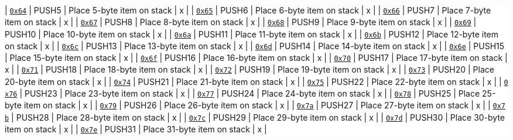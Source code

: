 | [`0x64`](#push5)          | PUSH5          | Place 5-byte item on stack                                                                                                                                   | x           |
| [`0x65`](#push6)          | PUSH6          | Place 6-byte item on stack                                                                                                                                   | x           |
| [`0x66`](#push7)          | PUSH7          | Place 7-byte item on stack                                                                                                                                   | x           |
| [`0x67`](#push8)          | PUSH8          | Place 8-byte item on stack                                                                                                                                   | x           |
| [`0x68`](#push9)          | PUSH9          | Place 9-byte item on stack                                                                                                                                   | x           |
| [`0x69`](#push10)         | PUSH10         | Place 10-byte item on stack                                                                                                                                  | x           |
| [`0x6a`](#push11)         | PUSH11         | Place 11-byte item on stack                                                                                                                                  | x           |
| [`0x6b`](#push12)         | PUSH12         | Place 12-byte item on stack                                                                                                                                  | x           |
| [`0x6c`](#push13)         | PUSH13         | Place 13-byte item on stack                                                                                                                                  | x           |
| [`0x6d`](#push14)         | PUSH14         | Place 14-byte item on stack                                                                                                                                  | x           |
| [`0x6e`](#push15)         | PUSH15         | Place 15-byte item on stack                                                                                                                                  | x           |
| [`0x6f`](#push16)         | PUSH16         | Place 16-byte item on stack                                                                                                                                  | x           |
| [`0x70`](#push17)         | PUSH17         | Place 17-byte item on stack                                                                                                                                  | x           |
| [`0x71`](#push18)         | PUSH18         | Place 18-byte item on stack                                                                                                                                  | x           |
| [`0x72`](#push19)         | PUSH19         | Place 19-byte item on stack                                                                                                                                  | x           |
| [`0x73`](#push20)         | PUSH20         | Place 20-byte item on stack                                                                                                                                  | x           |
| [`0x74`](#push21)         | PUSH21         | Place 21-byte item on stack                                                                                                                                  | x           |
| [`0x75`](#push22)         | PUSH22         | Place 22-byte item on stack                                                                                                                                  | x           |
| [`0x76`](#push23)         | PUSH23         | Place 23-byte item on stack                                                                                                                                  | x           |
| [`0x77`](#push24)         | PUSH24         | Place 24-byte item on stack                                                                                                                                  | x           |
| [`0x78`](#push25)         | PUSH25         | Place 25-byte item on stack                                                                                                                                  | x           |
| [`0x79`](#push26)         | PUSH26         | Place 26-byte item on stack                                                                                                                                  | x           |
| [`0x7a`](#push27)         | PUSH27         | Place 27-byte item on stack                                                                                                                                  | x           |
| [`0x7b`](#push28)         | PUSH28         | Place 28-byte item on stack                                                                                                                                  | x           |
| [`0x7c`](#push29)         | PUSH29         | Place 29-byte item on stack                                                                                                                                  | x           |
| [`0x7d`](#push30)         | PUSH30         | Place 30-byte item on stack                                                                                                                                  | x           |
| [`0x7e`](#push31)         | PUSH31         | Place 31-byte item on stack                                                                                                                                  | x           |